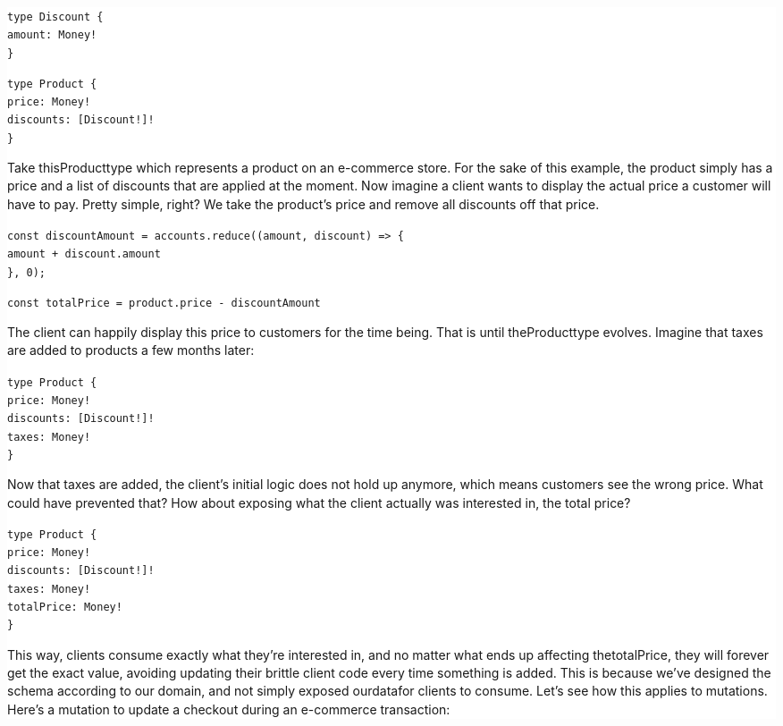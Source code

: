 
```
type Discount {
amount: Money!
}
```
```
type Product {
price: Money!
discounts: [Discount!]!
}
```
Take thisProducttype which represents a product on an e-commerce store. For
the sake of this example, the product simply has a price and a list of discounts
that are applied at the moment. Now imagine a client wants to display the
actual price a customer will have to pay. Pretty simple, right? We take the
product’s price and remove all discounts off that price.

```
const discountAmount = accounts.reduce((amount, discount) => {
amount + discount.amount
}, 0);
```
```
const totalPrice = product.price - discountAmount
```
The client can happily display this price to customers for the time being. That
is until theProducttype evolves. Imagine that taxes are added to products a
few months later:

```
type Product {
price: Money!
discounts: [Discount!]!
taxes: Money!
}
```
Now that taxes are added, the client’s initial logic does not hold up anymore,
which means customers see the wrong price. What could have prevented that?
How about exposing what the client actually was interested in, the total price?

```
type Product {
price: Money!
discounts: [Discount!]!
taxes: Money!
totalPrice: Money!
}
```

This way, clients consume exactly what they’re interested in, and no matter
what ends up affecting thetotalPrice, they will forever get the exact value,
avoiding updating their brittle client code every time something is added. This
is because we’ve designed the schema according to our domain, and not simply
exposed ourdatafor clients to consume.
Let’s see how this applies to mutations. Here’s a mutation to update a checkout
during an e-commerce transaction:

